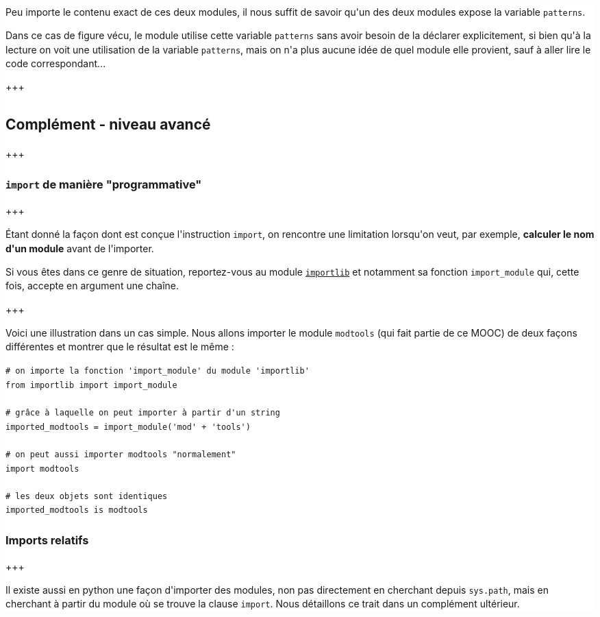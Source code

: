 Peu importe le contenu exact de ces deux modules, il nous suffit de savoir qu'un des deux modules expose la variable `patterns`. 

Dans ce cas de figure vécu, le module utilise cette variable `patterns` sans avoir besoin de la déclarer explicitement, si bien qu'à la lecture on voit une utilisation de la variable `patterns`, mais on n'a plus aucune idée de quel module elle provient, sauf à aller lire le code correspondant...

+++

## Complément - niveau avancé

+++

### `import` de manière "programmative"

+++

Étant donné la façon dont est conçue l'instruction `import`, on rencontre une limitation lorsqu'on veut, par exemple, **calculer le nom d'un module** avant de l'importer.

Si vous êtes dans ce genre de situation, reportez-vous au module [`importlib`](https://docs.python.org/3/library/importlib.html)
et notamment sa fonction `import_module` qui, cette fois, accepte en argument une chaîne.

+++

Voici une illustration dans un cas simple. Nous allons importer le module `modtools` (qui fait partie de ce MOOC) de deux façons différentes et montrer que le résultat est le même :

```{code-cell} ipython3
# on importe la fonction 'import_module' du module 'importlib'
from importlib import import_module

# grâce à laquelle on peut importer à partir d'un string 
imported_modtools = import_module('mod' + 'tools')

# on peut aussi importer modtools "normalement"
import modtools

# les deux objets sont identiques
imported_modtools is modtools
```

### Imports relatifs

+++

Il existe aussi en python une façon d'importer des modules, non pas directement en cherchant depuis `sys.path`, mais en cherchant à partir du module où se trouve la clause `import`. Nous détaillons ce trait dans un complément ultérieur.
